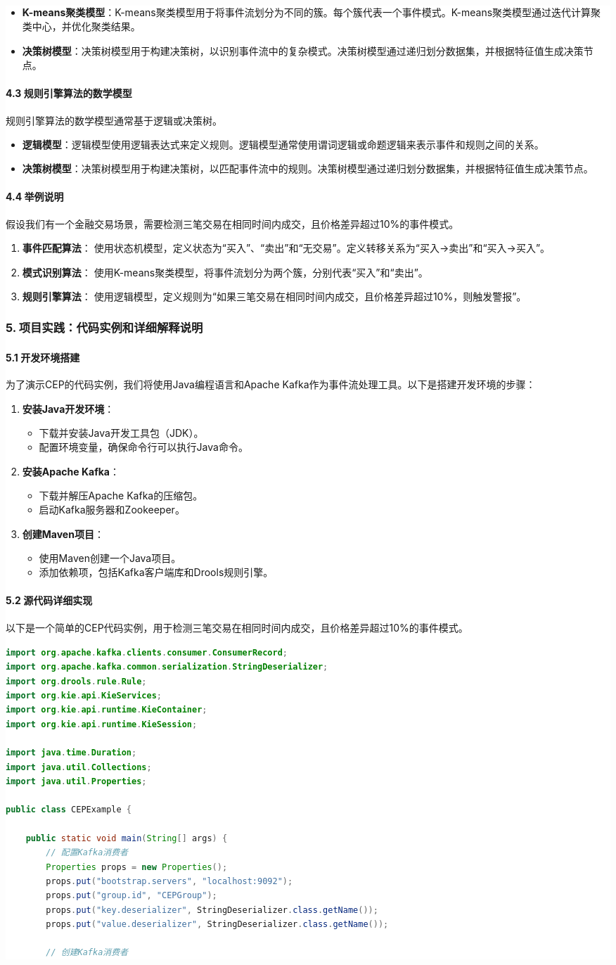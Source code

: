 - **K-means聚类模型**：K-means聚类模型用于将事件流划分为不同的簇。每个簇代表一个事件模式。K-means聚类模型通过迭代计算聚类中心，并优化聚类结果。

- **决策树模型**：决策树模型用于构建决策树，以识别事件流中的复杂模式。决策树模型通过递归划分数据集，并根据特征值生成决策节点。

#### 4.3 规则引擎算法的数学模型

规则引擎算法的数学模型通常基于逻辑或决策树。

- **逻辑模型**：逻辑模型使用逻辑表达式来定义规则。逻辑模型通常使用谓词逻辑或命题逻辑来表示事件和规则之间的关系。

- **决策树模型**：决策树模型用于构建决策树，以匹配事件流中的规则。决策树模型通过递归划分数据集，并根据特征值生成决策节点。

#### 4.4 举例说明

假设我们有一个金融交易场景，需要检测三笔交易在相同时间内成交，且价格差异超过10%的事件模式。

1. **事件匹配算法**：
   使用状态机模型，定义状态为“买入”、“卖出”和“无交易”。定义转移关系为“买入→卖出”和“买入→买入”。

2. **模式识别算法**：
   使用K-means聚类模型，将事件流划分为两个簇，分别代表“买入”和“卖出”。

3. **规则引擎算法**：
   使用逻辑模型，定义规则为“如果三笔交易在相同时间内成交，且价格差异超过10%，则触发警报”。

### 5. 项目实践：代码实例和详细解释说明

#### 5.1 开发环境搭建

为了演示CEP的代码实例，我们将使用Java编程语言和Apache Kafka作为事件流处理工具。以下是搭建开发环境的步骤：

1. **安装Java开发环境**：
   - 下载并安装Java开发工具包（JDK）。
   - 配置环境变量，确保命令行可以执行Java命令。

2. **安装Apache Kafka**：
   - 下载并解压Apache Kafka的压缩包。
   - 启动Kafka服务器和Zookeeper。

3. **创建Maven项目**：
   - 使用Maven创建一个Java项目。
   - 添加依赖项，包括Kafka客户端库和Drools规则引擎。

#### 5.2 源代码详细实现

以下是一个简单的CEP代码实例，用于检测三笔交易在相同时间内成交，且价格差异超过10%的事件模式。

```java
import org.apache.kafka.clients.consumer.ConsumerRecord;
import org.apache.kafka.common.serialization.StringDeserializer;
import org.drools.rule.Rule;
import org.kie.api.KieServices;
import org.kie.api.runtime.KieContainer;
import org.kie.api.runtime.KieSession;

import java.time.Duration;
import java.util.Collections;
import java.util.Properties;

public class CEPExample {

    public static void main(String[] args) {
        // 配置Kafka消费者
        Properties props = new Properties();
        props.put("bootstrap.servers", "localhost:9092");
        props.put("group.id", "CEPGroup");
        props.put("key.deserializer", StringDeserializer.class.getName());
        props.put("value.deserializer", StringDeserializer.class.getName());

        // 创建Kafka消费者
```